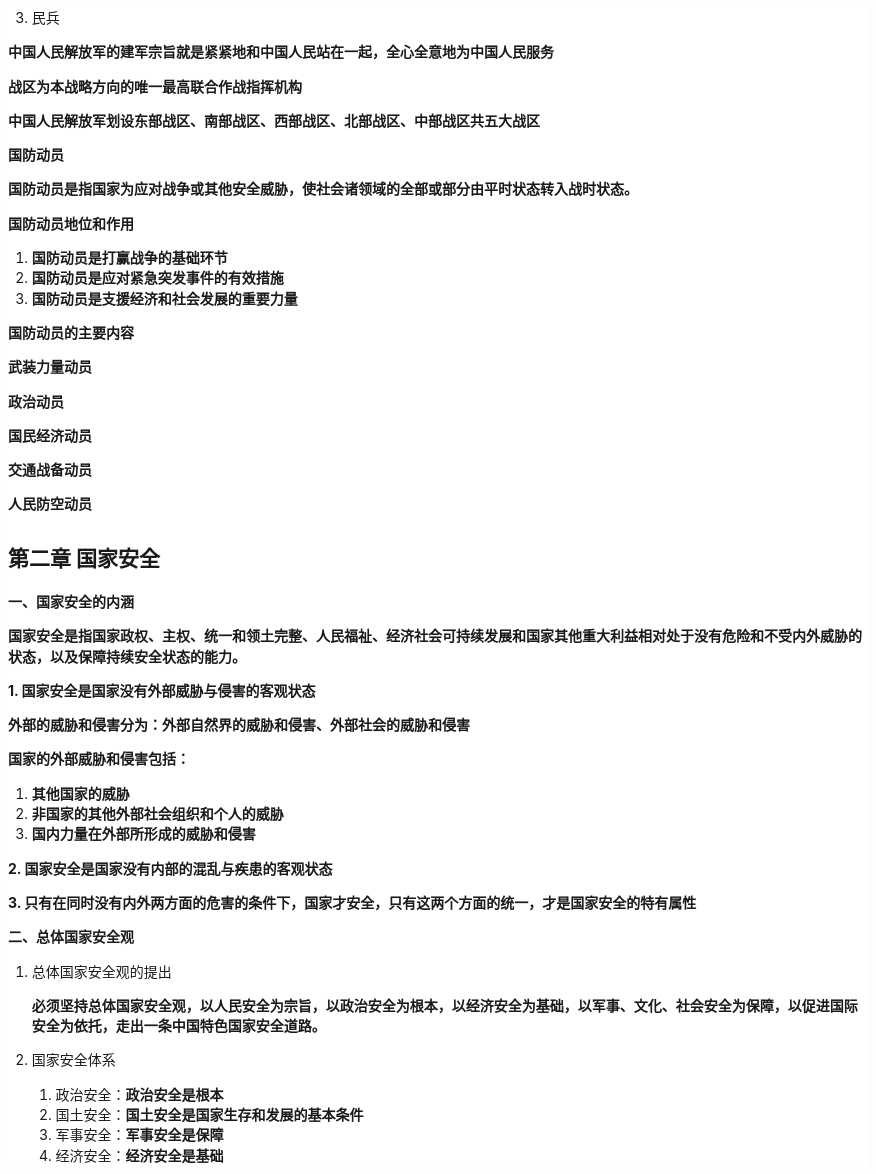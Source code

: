 3. 民兵

**中国人民解放军的建军宗旨就是紧紧地和中国人民站在一起，全心全意地为中国人民服务**

**战区为本战略方向的唯一最高联合作战指挥机构**

**中国人民解放军划设东部战区、南部战区、西部战区、北部战区、中部战区共五大战区**

**国防动员**

**国防动员是指国家为应对战争或其他安全威胁，使社会诸领域的全部或部分由平时状态转入战时状态。**

**国防动员地位和作用**

1. **国防动员是打赢战争的基础环节**
2. **国防动员是应对紧急突发事件的有效措施**
3. **国防动员是支援经济和社会发展的重要力量**

**国防动员的主要内容**

**武装力量动员**

**政治动员**

**国民经济动员**

**交通战备动员**

**人民防空动员**

## 第二章 **国家安全**

**一、国家安全的内涵**

**国家安全是指国家政权、主权、统一和领土完整、人民福祉、经济社会可持续发展和国家其他重大利益相对处于没有危险和不受内外威胁的状态，以及保障持续安全状态的能力。**

 **1. 国家安全是国家没有外部威胁与侵害的客观状态**

**外部的威胁和侵害分为：外部自然界的威胁和侵害、外部社会的威胁和侵害**

**国家的外部威胁和侵害包括：**

1. **其他国家的威胁**
2. **非国家的其他外部社会组织和个人的威胁**
3. **国内力量在外部所形成的威胁和侵害**

**2. 国家安全是国家没有内部的混乱与疾患的客观状态**

**3. 只有在同时没有内外两方面的危害的条件下，国家才安全，只有这两个方面的统一，才是国家安全的特有属性**

**二、总体国家安全观**

1. 总体国家安全观的提出

   **必须坚持总体国家安全观，以人民安全为宗旨，以政治安全为根本，以经济安全为基础，以军事、文化、社会安全为保障，以促进国际安全为依托，走出一条中国特色国家安全道路。**

2. 国家安全体系

   1. 政治安全：**政治安全是根本**
   2. 国土安全：**国土安全是国家生存和发展的基本条件**
   3. 军事安全：**军事安全是保障**
   4. 经济安全：**经济安全是基础**
